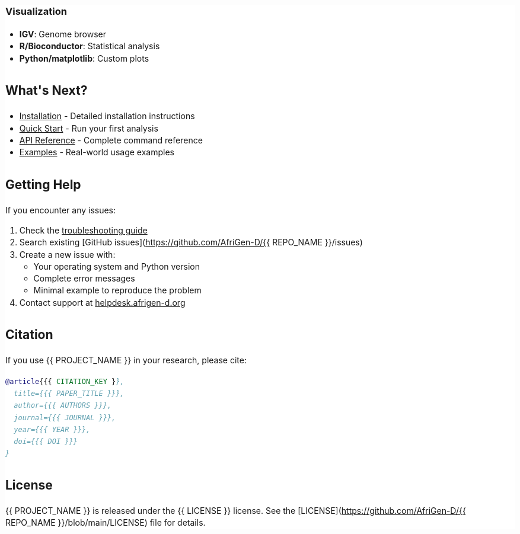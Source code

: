 ### Visualization
- **IGV**: Genome browser
- **R/Bioconductor**: Statistical analysis
- **Python/matplotlib**: Custom plots

## What's Next?

- [Installation](/guide/installation) - Detailed installation instructions
- [Quick Start](/guide/quick-start) - Run your first analysis
- [API Reference](/api/) - Complete command reference
- [Examples](/examples/) - Real-world usage examples

## Getting Help

If you encounter any issues:

1. Check the [troubleshooting guide](/guide/troubleshooting)
2. Search existing [GitHub issues](https://github.com/AfriGen-D/{{ REPO_NAME }}/issues)
3. Create a new issue with:
   - Your operating system and Python version
   - Complete error messages
   - Minimal example to reproduce the problem
4. Contact support at [helpdesk.afrigen-d.org](https://helpdesk.afrigen-d.org)

## Citation

If you use {{ PROJECT_NAME }} in your research, please cite:

```bibtex
@article{{{ CITATION_KEY }},
  title={{{ PAPER_TITLE }}},
  author={{{ AUTHORS }}},
  journal={{{ JOURNAL }}},
  year={{{ YEAR }}},
  doi={{{ DOI }}}
}
```

## License

{{ PROJECT_NAME }} is released under the {{ LICENSE }} license. See the [LICENSE](https://github.com/AfriGen-D/{{ REPO_NAME }}/blob/main/LICENSE) file for details.